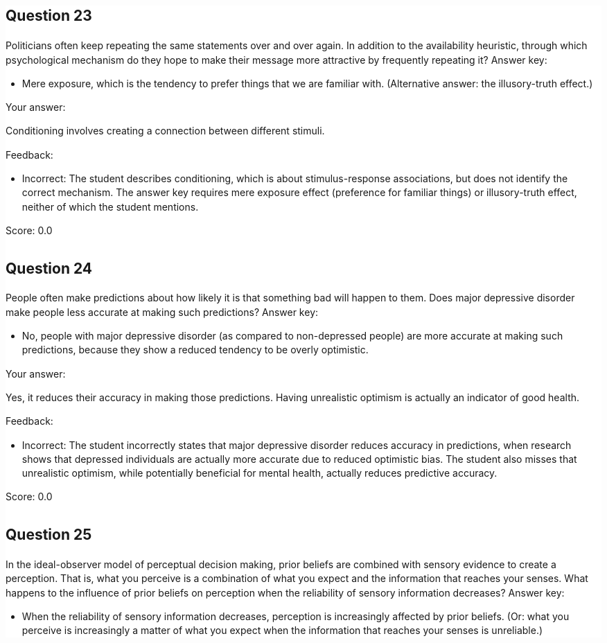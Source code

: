 ## Question 23
            
Politicians often keep repeating the same statements over and over again. In addition to the availability heuristic, through which psychological mechanism do they hope to make their message more attractive by frequently repeating it?
Answer key:

- Mere exposure, which is the tendency to prefer things that we are familiar with. (Alternative answer: the illusory-truth effect.)

Your answer:

Conditioning involves creating a connection between different stimuli.

Feedback:

- Incorrect: The student describes conditioning, which is about stimulus-response associations, but does not identify the correct mechanism. The answer key requires mere exposure effect (preference for familiar things) or illusory-truth effect, neither of which the student mentions.

Score: 0.0

## Question 24
            
People often make predictions about how likely it is that something bad will happen to them. Does major depressive disorder make people less accurate at making such predictions?
Answer key:

- No, people with major depressive disorder (as compared to non-depressed people) are more accurate at making such predictions, because they show a reduced tendency to be overly optimistic.

Your answer:

Yes, it reduces their accuracy in making those predictions. Having unrealistic optimism is actually an indicator of good health.

Feedback:

- Incorrect: The student incorrectly states that major depressive disorder reduces accuracy in predictions, when research shows that depressed individuals are actually more accurate due to reduced optimistic bias. The student also misses that unrealistic optimism, while potentially beneficial for mental health, actually reduces predictive accuracy.

Score: 0.0

## Question 25
            
In the ideal-observer model of perceptual decision making, prior beliefs are combined with sensory evidence to create a perception. That is, what you perceive is a combination of what you expect and the information that reaches your senses. What happens to the influence of prior beliefs on perception when the reliability of sensory information decreases?
Answer key:

- When the reliability of sensory information decreases, perception is increasingly affected by prior beliefs. (Or: what you perceive is increasingly a matter of what you expect when the information that reaches your senses is unreliable.)
